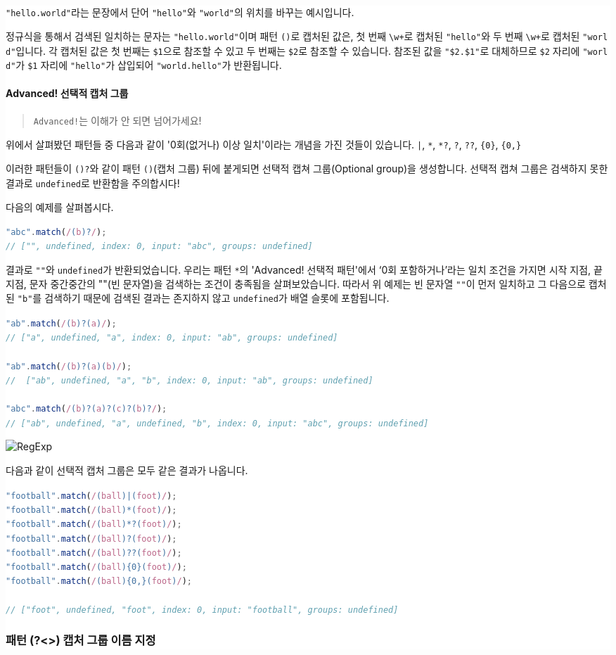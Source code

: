 `"hello.world"`라는 문장에서 단어 `"hello"`와 `"world"`의 위치를 바꾸는 예시입니다.

정규식을 통해서 검색된 일치하는 문자는 `"hello.world"`이며 패턴 `()`로 캡처된 값은,
첫 번째 `\w+`로 캡처된 `"hello"`와 두 번째 `\w+`로 캡처된 `"world"`입니다.
각 캡처된 값은 첫 번째는 `$1`으로 참조할 수 있고 두 번째는 `$2`로 참조할 수 있습니다.
참조된 값을 `"$2.$1"`로 대체하므로 `$2` 자리에 `"world"`가 `$1` 자리에 `"hello"`가 삽입되어 `"world.hello"`가 반환됩니다.

#### Advanced! 선택적 캡처 그룹

> `Advanced!`는 이해가 안 되면 넘어가세요!

위에서 살펴봤던 패턴들 중 다음과 같이 '0회(없거나) 이상 일치'이라는 개념을 가진 것들이 있습니다.
`|`, `*`, `*?`, `?`, `??`, `{0}`, `{0,}`

이러한 패턴들이 `()?`와 같이 패턴 `()`(캡처 그룹) 뒤에 붙게되면 선택적 캡쳐 그룹(Optional group)을 생성합니다.
선택적 캡쳐 그룹은 검색하지 못한 결과로 `undefined`로 반환함을 주의합시다!

다음의 예제를 살펴봅시다.

```js
"abc".match(/(b)?/);
// ["", undefined, index: 0, input: "abc", groups: undefined]
```

결과로 `""`와 `undefined`가 반환되었습니다.
우리는 패턴 `*`의 'Advanced! 선택적 패턴'에서 ‘0회 포함하거나’라는 일치 조건을 가지면 시작 지점, 끝 지점, 문자 중간중간의 ""(빈 문자열)을 검색하는 조건이 충족됨을 살펴보았습니다.
따라서 위 예제는 빈 문자열 `""`이 먼저 일치하고 그 다음으로 캡처된 `"b"`를 검색하기 때문에 검색된 결과는 존지하지 않고 `undefined`가 배열 슬롯에 포함됩니다.

```js
"ab".match(/(b)?(a)/);
// ["a", undefined, "a", index: 0, input: "ab", groups: undefined]

"ab".match(/(b)?(a)(b)/);
//  ["ab", undefined, "a", "b", index: 0, input: "ab", groups: undefined]

"abc".match(/(b)?(a)?(c)?(b)?/);
// ["ab", undefined, "a", undefined, "b", index: 0, input: "abc", groups: undefined]
```

![RegExp](/vNIfOUF/regexp_homemade_exam_3.jpg)

다음과 같이 선택적 캡처 그룹은 모두 같은 결과가 나옵니다.

```js
"football".match(/(ball)|(foot)/);
"football".match(/(ball)*(foot)/);
"football".match(/(ball)*?(foot)/);
"football".match(/(ball)?(foot)/);
"football".match(/(ball)??(foot)/);
"football".match(/(ball){0}(foot)/);
"football".match(/(ball){0,}(foot)/);

// ["foot", undefined, "foot", index: 0, input: "football", groups: undefined]
```

### 패턴 (?&lt;&gt;) 캡처 그룹 이름 지정

